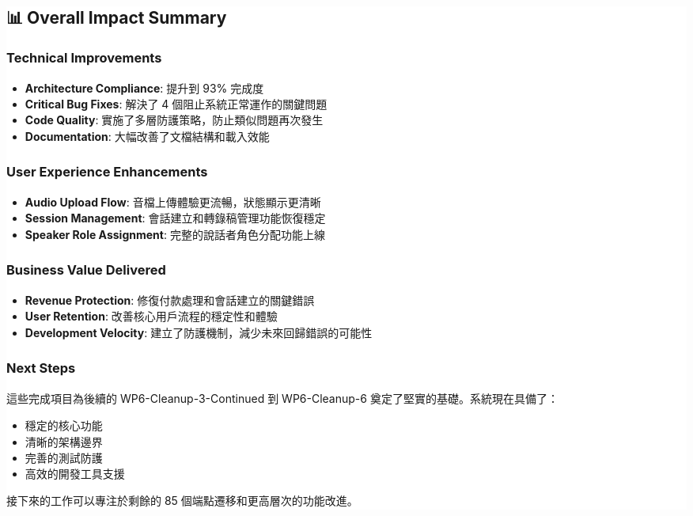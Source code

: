 
## 📊 **Overall Impact Summary**

### **Technical Improvements**
- **Architecture Compliance**: 提升到 93% 完成度
- **Critical Bug Fixes**: 解決了 4 個阻止系統正常運作的關鍵問題
- **Code Quality**: 實施了多層防護策略，防止類似問題再次發生
- **Documentation**: 大幅改善了文檔結構和載入效能

### **User Experience Enhancements**
- **Audio Upload Flow**: 音檔上傳體驗更流暢，狀態顯示更清晰
- **Session Management**: 會話建立和轉錄稿管理功能恢復穩定
- **Speaker Role Assignment**: 完整的說話者角色分配功能上線

### **Business Value Delivered**
- **Revenue Protection**: 修復付款處理和會話建立的關鍵錯誤
- **User Retention**: 改善核心用戶流程的穩定性和體驗
- **Development Velocity**: 建立了防護機制，減少未來回歸錯誤的可能性

### **Next Steps**
這些完成項目為後續的 WP6-Cleanup-3-Continued 到 WP6-Cleanup-6 奠定了堅實的基礎。系統現在具備了：
- 穩定的核心功能
- 清晰的架構邊界
- 完善的測試防護
- 高效的開發工具支援

接下來的工作可以專注於剩餘的 85 個端點遷移和更高層次的功能改進。